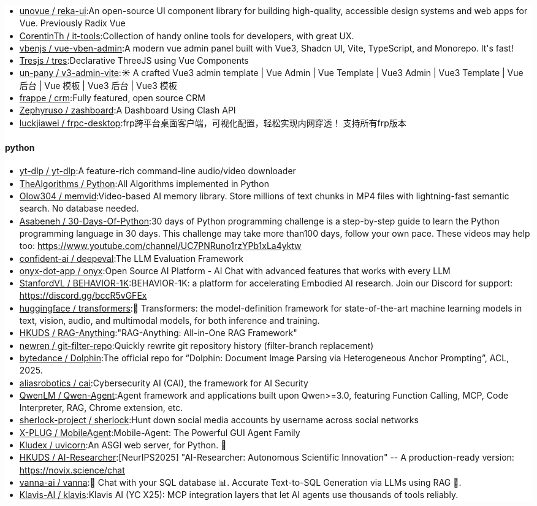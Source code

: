 * [unovue / reka-ui](https://github.com/unovue/reka-ui):An open-source UI component library for building high-quality, accessible design systems and web apps for Vue. Previously Radix Vue
* [CorentinTh / it-tools](https://github.com/CorentinTh/it-tools):Collection of handy online tools for developers, with great UX.
* [vbenjs / vue-vben-admin](https://github.com/vbenjs/vue-vben-admin):A modern vue admin panel built with Vue3, Shadcn UI, Vite, TypeScript, and Monorepo. It's fast!
* [Tresjs / tres](https://github.com/Tresjs/tres):Declarative ThreeJS using Vue Components
* [un-pany / v3-admin-vite](https://github.com/un-pany/v3-admin-vite):☀️ A crafted Vue3 admin template | Vue Admin | Vue Template | Vue3 Admin | Vue3 Template | Vue 后台 | Vue 模板 | Vue3 后台 | Vue3 模板
* [frappe / crm](https://github.com/frappe/crm):Fully featured, open source CRM
* [Zephyruso / zashboard](https://github.com/Zephyruso/zashboard):A Dashboard Using Clash API
* [luckjiawei / frpc-desktop](https://github.com/luckjiawei/frpc-desktop):frp跨平台桌面客户端，可视化配置，轻松实现内网穿透！ 支持所有frp版本

#### python
* [yt-dlp / yt-dlp](https://github.com/yt-dlp/yt-dlp):A feature-rich command-line audio/video downloader
* [TheAlgorithms / Python](https://github.com/TheAlgorithms/Python):All Algorithms implemented in Python
* [Olow304 / memvid](https://github.com/Olow304/memvid):Video-based AI memory library. Store millions of text chunks in MP4 files with lightning-fast semantic search. No database needed.
* [Asabeneh / 30-Days-Of-Python](https://github.com/Asabeneh/30-Days-Of-Python):30 days of Python programming challenge is a step-by-step guide to learn the Python programming language in 30 days. This challenge may take more than100 days, follow your own pace. These videos may help too: https://www.youtube.com/channel/UC7PNRuno1rzYPb1xLa4yktw
* [confident-ai / deepeval](https://github.com/confident-ai/deepeval):The LLM Evaluation Framework
* [onyx-dot-app / onyx](https://github.com/onyx-dot-app/onyx):Open Source AI Platform - AI Chat with advanced features that works with every LLM
* [StanfordVL / BEHAVIOR-1K](https://github.com/StanfordVL/BEHAVIOR-1K):BEHAVIOR-1K: a platform for accelerating Embodied AI research. Join our Discord for support: https://discord.gg/bccR5vGFEx
* [huggingface / transformers](https://github.com/huggingface/transformers):🤗 Transformers: the model-definition framework for state-of-the-art machine learning models in text, vision, audio, and multimodal models, for both inference and training.
* [HKUDS / RAG-Anything](https://github.com/HKUDS/RAG-Anything):"RAG-Anything: All-in-One RAG Framework"
* [newren / git-filter-repo](https://github.com/newren/git-filter-repo):Quickly rewrite git repository history (filter-branch replacement)
* [bytedance / Dolphin](https://github.com/bytedance/Dolphin):The official repo for “Dolphin: Document Image Parsing via Heterogeneous Anchor Prompting”, ACL, 2025.
* [aliasrobotics / cai](https://github.com/aliasrobotics/cai):Cybersecurity AI (CAI), the framework for AI Security
* [QwenLM / Qwen-Agent](https://github.com/QwenLM/Qwen-Agent):Agent framework and applications built upon Qwen>=3.0, featuring Function Calling, MCP, Code Interpreter, RAG, Chrome extension, etc.
* [sherlock-project / sherlock](https://github.com/sherlock-project/sherlock):Hunt down social media accounts by username across social networks
* [X-PLUG / MobileAgent](https://github.com/X-PLUG/MobileAgent):Mobile-Agent: The Powerful GUI Agent Family
* [Kludex / uvicorn](https://github.com/Kludex/uvicorn):An ASGI web server, for Python. 🦄
* [HKUDS / AI-Researcher](https://github.com/HKUDS/AI-Researcher):[NeurIPS2025] "AI-Researcher: Autonomous Scientific Innovation" -- A production-ready version: https://novix.science/chat
* [vanna-ai / vanna](https://github.com/vanna-ai/vanna):🤖 Chat with your SQL database 📊. Accurate Text-to-SQL Generation via LLMs using RAG 🔄.
* [Klavis-AI / klavis](https://github.com/Klavis-AI/klavis):Klavis AI (YC X25): MCP integration layers that let AI agents use thousands of tools reliably.
